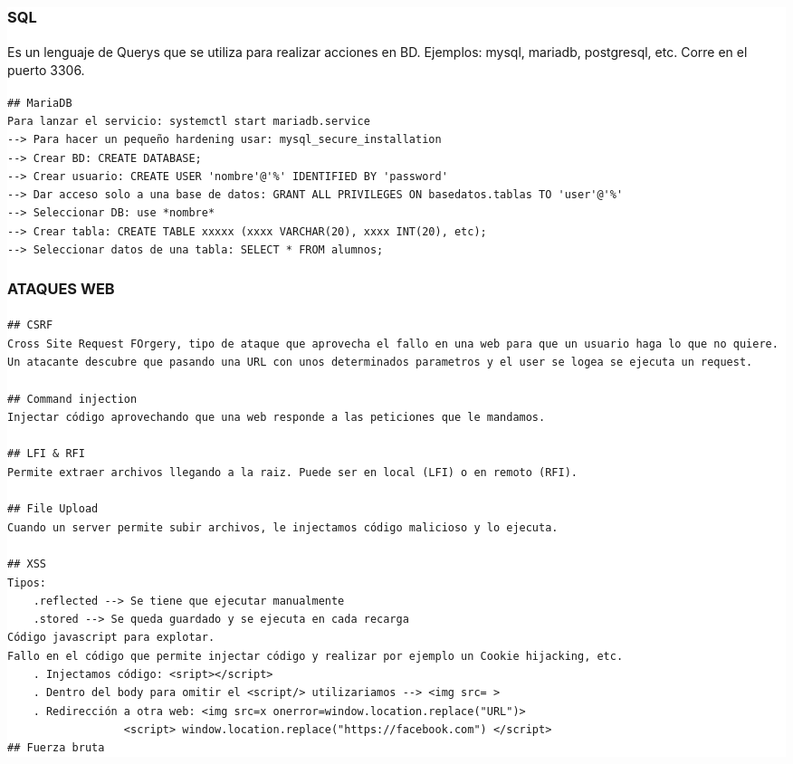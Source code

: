 ### SQL ###

Es un lenguaje de Querys que se utiliza para realizar acciones en BD.
Ejemplos: mysql, mariadb, postgresql, etc.
Corre en el puerto 3306.
	
	## MariaDB
	Para lanzar el servicio: systemctl start mariadb.service
	--> Para hacer un pequeño hardening usar: mysql_secure_installation
	--> Crear BD: CREATE DATABASE; 
	--> Crear usuario: CREATE USER 'nombre'@'%' IDENTIFIED BY 'password'
	--> Dar acceso solo a una base de datos: GRANT ALL PRIVILEGES ON basedatos.tablas TO 'user'@'%'
	--> Seleccionar DB: use *nombre*
	--> Crear tabla: CREATE TABLE xxxxx (xxxx VARCHAR(20), xxxx INT(20), etc);
	--> Seleccionar datos de una tabla: SELECT * FROM alumnos;

### ATAQUES WEB ###

	## CSRF 
	Cross Site Request FOrgery, tipo de ataque que aprovecha el fallo en una web para que un usuario haga lo que no quiere.
	Un atacante descubre que pasando una URL con unos determinados parametros y el user se logea se ejecuta un request. 

	## Command injection
	Injectar código aprovechando que una web responde a las peticiones que le mandamos.

	## LFI & RFI
	Permite extraer archivos llegando a la raiz. Puede ser en local (LFI) o en remoto (RFI).

	## File Upload
	Cuando un server permite subir archivos, le injectamos código malicioso y lo ejecuta.

	## XSS
	Tipos:
		.reflected --> Se tiene que ejecutar manualmente
		.stored --> Se queda guardado y se ejecuta en cada recarga
	Código javascript para explotar.
	Fallo en el código que permite injectar código y realizar por ejemplo un Cookie hijacking, etc.
		. Injectamos código: <sript></script>
		. Dentro del body para omitir el <script/> utilizariamos --> <img src= >
		. Redirección a otra web: <img src=x onerror=window.location.replace("URL")>
					  <script> window.location.replace("https://facebook.com") </script> 
	## Fuerza bruta
